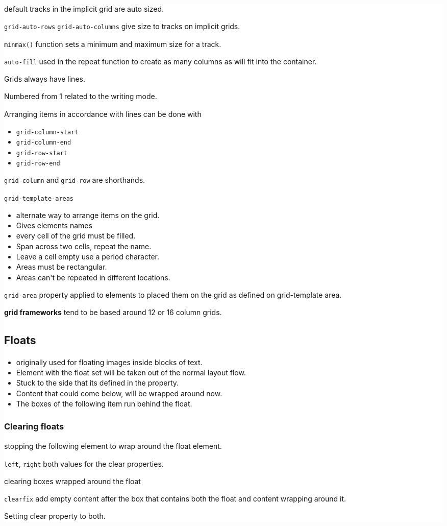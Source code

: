 default tracks in the implicit grid are auto sized.

`grid-auto-rows` `grid-auto-columns` give size to tracks on implicit grids.

`minmax()` function
sets a minimum and maximum size for a track.

`auto-fill`
used in the repeat function to create as many columns as will fit into the container.

Grids always have lines.

Numbered from 1 related to the writing mode.

Arranging items in accordance with lines can be done with 
- `grid-column-start`
- `grid-column-end`
- `grid-row-start` 
- `grid-row-end`

`grid-column` and `grid-row` are shorthands.

`grid-template-areas`
- alternate way to arrange items on the grid.
- Gives elements names
- every cell of the grid must be filled.
- Span across two cells, repeat the name.
- Leave a cell empty use a period character.
- Areas must be rectangular.
- Areas can't be repeated in different locations.

`grid-area` property applied to elements to placed them on the grid as defined on grid-template area.

**grid frameworks**
tend to be based around 12 or 16 column grids.

## **Floats**

- originally used for floating images inside blocks of text. 
- Element with the float set will be taken out of the normal layout flow.
- Stuck to the side that its defined in the property.
- Content that could come below, will be wrapped around now.
- The boxes of the following item run behind the float.

### **Clearing floats**

stopping the following element to wrap around the float element.

`left`, `right` both values for the clear properties.
 
clearing boxes wrapped around the float

`clearfix`
add empty content after the box that contains both the float and content wrapping around it.

Setting clear property to both.
